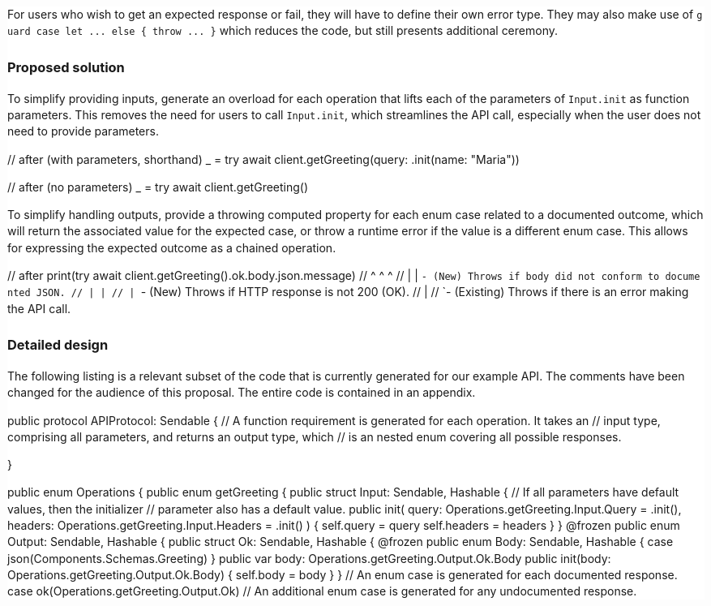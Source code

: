 For users who wish to get an expected response or fail, they will have to define their own error type. They may also make use of `guard case let ... else { throw ... }` which reduces the code, but still presents additional ceremony.

### Proposed solution

To simplify providing inputs, generate an overload for each operation that lifts each of the parameters of `Input.init` as function parameters. This removes the need for users to call `Input.init`, which streamlines the API call, especially when the user does not need to provide parameters.

// after (with parameters, shorthand)
_ = try await client.getGreeting(query: .init(name: "Maria"))

// after (no parameters)
_ = try await client.getGreeting()

To simplify handling outputs, provide a throwing computed property for each enum case related to a documented outcome, which will return the associated value for the expected case, or throw a runtime error if the value is a different enum case. This allows for expressing the expected outcome as a chained operation.

// after
print(try await client.getGreeting().ok.body.json.message)
// ^ ^ ^
// | | `- (New) Throws if body did not conform to documented JSON.
// | |
// | `- (New) Throws if HTTP response is not 200 (OK).
// |
// `- (Existing) Throws if there is an error making the API call.

### Detailed design

The following listing is a relevant subset of the code that is currently generated for our example API. The comments have been changed for the audience of this proposal. The entire code is contained in an appendix.

public protocol APIProtocol: Sendable {
// A function requirement is generated for each operation. It takes an
// input type, comprising all parameters, and returns an output type, which
// is an nested enum covering all possible responses.

}

public enum Operations {
public enum getGreeting {
public struct Input: Sendable, Hashable {
// If all parameters have default values, then the initializer
// parameter also has a default value.
public init(
query: Operations.getGreeting.Input.Query = .init(),
headers: Operations.getGreeting.Input.Headers = .init()
) {
self.query = query
self.headers = headers
}
}
@frozen public enum Output: Sendable, Hashable {
public struct Ok: Sendable, Hashable {
@frozen public enum Body: Sendable, Hashable {
case json(Components.Schemas.Greeting)
}
public var body: Operations.getGreeting.Output.Ok.Body
public init(body: Operations.getGreeting.Output.Ok.Body) { self.body = body }
}
// An enum case is generated for each documented response.
case ok(Operations.getGreeting.Output.Ok)
// An additional enum case is generated for any undocumented response.